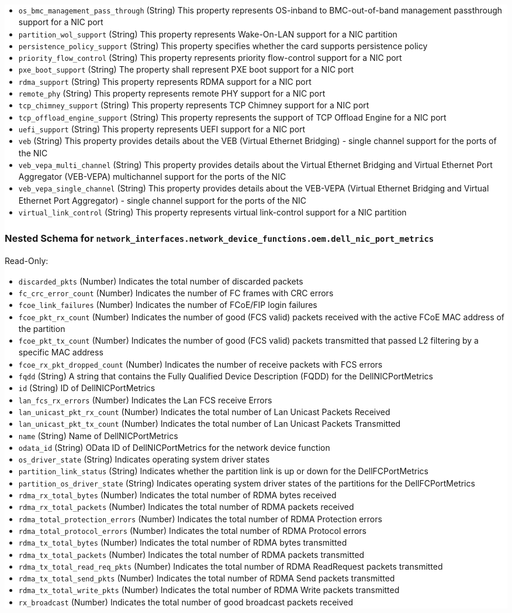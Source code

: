 - `os_bmc_management_pass_through` (String) This property represents OS-inband to BMC-out-of-band management passthrough support for a NIC port
- `partition_wol_support` (String) This property represents Wake-On-LAN support for a NIC partition
- `persistence_policy_support` (String) This property specifies whether the card supports persistence policy
- `priority_flow_control` (String) This property represents priority flow-control support for a NIC port
- `pxe_boot_support` (String) The property shall represent PXE boot support for a NIC port
- `rdma_support` (String) This property represents RDMA support for a NIC port
- `remote_phy` (String) This property represents remote PHY support for a NIC port
- `tcp_chimney_support` (String) This property represents TCP Chimney support for a NIC port
- `tcp_offload_engine_support` (String) This property represents the support of TCP Offload Engine for a NIC port
- `uefi_support` (String) This property represents UEFI support for a NIC port
- `veb` (String) This property provides details about the VEB (Virtual Ethernet Bridging) - single channel support for the ports of the NIC
- `veb_vepa_multi_channel` (String) This property provides details about the Virtual Ethernet Bridging and Virtual Ethernet Port Aggregator (VEB-VEPA) multichannel support for the ports of the NIC
- `veb_vepa_single_channel` (String) This property provides details about the VEB-VEPA (Virtual Ethernet Bridging and Virtual Ethernet Port Aggregator) - single channel support for the ports of the NIC
- `virtual_link_control` (String) This property represents virtual link-control support for a NIC partition


<a id="nestedatt--network_interfaces--network_device_functions--oem--dell_nic_port_metrics"></a>
### Nested Schema for `network_interfaces.network_device_functions.oem.dell_nic_port_metrics`

Read-Only:

- `discarded_pkts` (Number) Indicates the total number of discarded packets
- `fc_crc_error_count` (Number) Indicates the number of FC frames with CRC errors
- `fcoe_link_failures` (Number) Indicates the number of FCoE/FIP login failures
- `fcoe_pkt_rx_count` (Number) Indicates the number of good (FCS valid) packets received with the active FCoE MAC address of the partition
- `fcoe_pkt_tx_count` (Number) Indicates the number of good (FCS valid) packets transmitted that passed L2 filtering by a specific MAC address
- `fcoe_rx_pkt_dropped_count` (Number) Indicates the number of receive packets with FCS errors
- `fqdd` (String) A string that contains the Fully Qualified Device Description (FQDD) for the DellNICPortMetrics
- `id` (String) ID of DellNICPortMetrics
- `lan_fcs_rx_errors` (Number) Indicates the Lan FCS receive Errors
- `lan_unicast_pkt_rx_count` (Number) Indicates the total number of Lan Unicast Packets Received
- `lan_unicast_pkt_tx_count` (Number) Indicates the total number of Lan Unicast Packets Transmitted
- `name` (String) Name of DellNICPortMetrics
- `odata_id` (String) OData ID of DellNICPortMetrics for the network device function
- `os_driver_state` (String) Indicates operating system driver states
- `partition_link_status` (String) Indicates whether the partition link is up or down for the DellFCPortMetrics
- `partition_os_driver_state` (String) Indicates operating system driver states of the partitions for the DellFCPortMetrics
- `rdma_rx_total_bytes` (Number) Indicates the total number of RDMA bytes received
- `rdma_rx_total_packets` (Number) Indicates the total number of RDMA packets received
- `rdma_total_protection_errors` (Number) Indicates the total number of RDMA Protection errors
- `rdma_total_protocol_errors` (Number) Indicates the total number of RDMA Protocol errors
- `rdma_tx_total_bytes` (Number) Indicates the total number of RDMA bytes transmitted
- `rdma_tx_total_packets` (Number) Indicates the total number of RDMA packets transmitted
- `rdma_tx_total_read_req_pkts` (Number) Indicates the total number of RDMA ReadRequest packets transmitted
- `rdma_tx_total_send_pkts` (Number) Indicates the total number of RDMA Send packets transmitted
- `rdma_tx_total_write_pkts` (Number) Indicates the total number of RDMA Write packets transmitted
- `rx_broadcast` (Number) Indicates the total number of good broadcast packets received